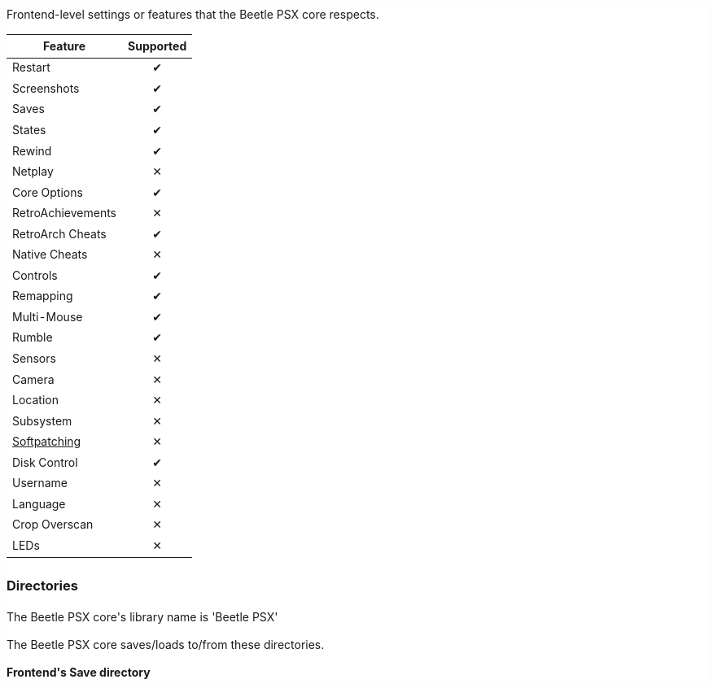 Frontend-level settings or features that the Beetle PSX core respects.

| Feature           | Supported |
|-------------------|:---------:|
| Restart           | ✔         |
| Screenshots       | ✔         |
| Saves             | ✔         |
| States            | ✔         |
| Rewind            | ✔         |
| Netplay           | ✕         |
| Core Options      | ✔         |
| RetroAchievements | ✕         |
| RetroArch Cheats  | ✔         |
| Native Cheats     | ✕         |
| Controls          | ✔         |
| Remapping         | ✔         |
| Multi-Mouse       | ✔         |
| Rumble            | ✔         |
| Sensors           | ✕         |
| Camera            | ✕         |
| Location          | ✕         |
| Subsystem         | ✕         |
| [Softpatching](https://docs.libretro.com/guides/softpatching/) | ✕         |
| Disk Control      | ✔         |
| Username          | ✕         |
| Language          | ✕         |
| Crop Overscan     | ✕         |
| LEDs              | ✕         |

### Directories

The Beetle PSX core's library name is 'Beetle PSX'

The Beetle PSX core saves/loads to/from these directories.

**Frontend's Save directory**
